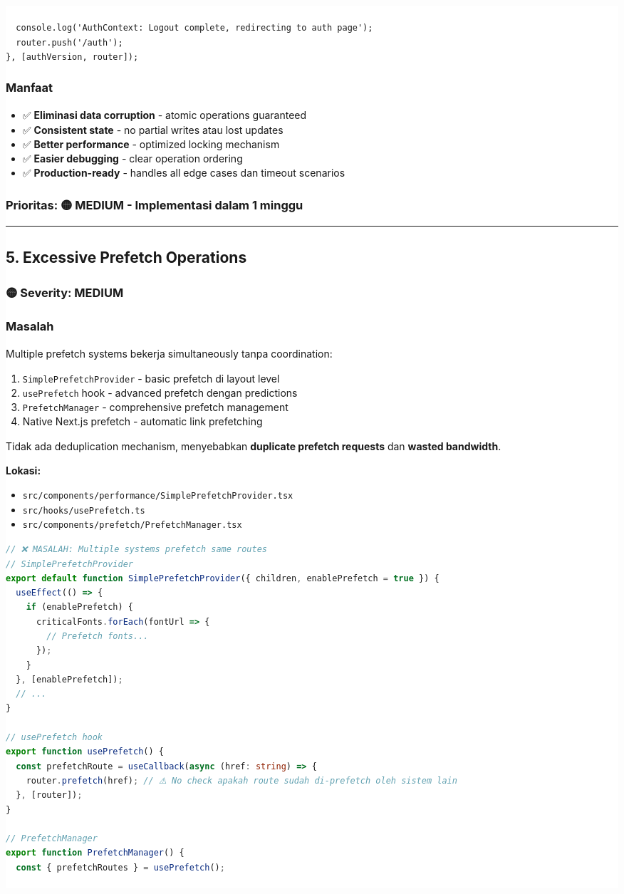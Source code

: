 ```tsx

  console.log('AuthContext: Logout complete, redirecting to auth page');
  router.push('/auth');
}, [authVersion, router]);
```

### Manfaat

- ✅ **Eliminasi data corruption** - atomic operations guaranteed
- ✅ **Consistent state** - no partial writes atau lost updates
- ✅ **Better performance** - optimized locking mechanism
- ✅ **Easier debugging** - clear operation ordering
- ✅ **Production-ready** - handles all edge cases dan timeout scenarios

### Prioritas: 🟡 MEDIUM - Implementasi dalam 1 minggu

---

## 5. Excessive Prefetch Operations

### 🟡 Severity: MEDIUM

### Masalah

Multiple prefetch systems bekerja simultaneously tanpa coordination:

1. `SimplePrefetchProvider` - basic prefetch di layout level
2. `usePrefetch` hook - advanced prefetch dengan predictions
3. `PrefetchManager` - comprehensive prefetch management
4. Native Next.js prefetch - automatic link prefetching

Tidak ada deduplication mechanism, menyebabkan **duplicate prefetch requests** dan **wasted bandwidth**.

**Lokasi:** 
- `src/components/performance/SimplePrefetchProvider.tsx`
- `src/hooks/usePrefetch.ts`
- `src/components/prefetch/PrefetchManager.tsx`

```typescript
// ❌ MASALAH: Multiple systems prefetch same routes
// SimplePrefetchProvider
export default function SimplePrefetchProvider({ children, enablePrefetch = true }) {
  useEffect(() => {
    if (enablePrefetch) {
      criticalFonts.forEach(fontUrl => {
        // Prefetch fonts...
      });
    }
  }, [enablePrefetch]);
  // ...
}

// usePrefetch hook
export function usePrefetch() {
  const prefetchRoute = useCallback(async (href: string) => {
    router.prefetch(href); // ⚠️ No check apakah route sudah di-prefetch oleh sistem lain
  }, [router]);
}

// PrefetchManager
export function PrefetchManager() {
  const { prefetchRoutes } = usePrefetch();
  
```